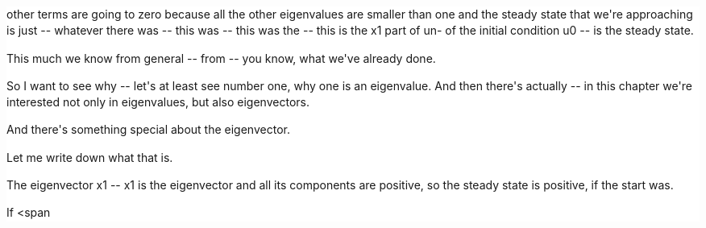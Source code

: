   <span m="455260">other</span> <span m="455470">terms</span> <span
  m="455870">are</span> <span m="455960">going</span> <span m="456240">to</span>
  <span m="456300">zero</span> <span m="456880">because</span> <span
  m="457680">all</span> <span m="457960">the</span> <span
  m="458110">other</span> <span m="458350">eigenvalues</span> <span
  m="459020">are</span> <span m="459130">smaller</span> <span
  m="459540">than</span> <span m="459750">one</span> <span m="460180">and</span>
  <span m="460500">the</span> <span m="460590">steady</span> <span
  m="460990">state</span> <span m="461960">that</span> <span
  m="462580">we're</span> <span m="462740">approaching</span> <span
  m="463500">is</span> <span m="463970">just</span> <span m="464810">--</span>
  <span m="465440">whatever</span> <span m="465960">there</span> <span
  m="466140">was</span> <span m="466740">--</span> <span m="467240">this</span>
  <span m="467490">was</span> <span m="467760">--</span> <span
  m="467800">this</span> <span m="468050">was</span> <span m="468240">the</span>
  <span m="468690">--</span> <span m="468780">this</span> <span
  m="468980">is</span> <span m="469150">the</span> <span m="469510">x1</span>
  <span m="470310">part</span> <span m="471440">of</span> <span
  m="473170">un-</span> <span m="474280">of</span> <span m="474690">the</span>
  <span m="474830">initial</span> <span m="475190">condition</span> <span
  m="475700">u0</span> <span m="475890">--</span> <span m="476990">is</span>
  <span m="477890">the</span> <span m="478310">steady</span> <span
  m="478890">state.</span></p><p><span m="485120">This</span> <span
  m="485370">much</span> <span m="485660">we</span> <span m="485850">know</span>
  <span m="486190">from</span> <span m="486650">general</span> <span
  m="487420">--</span> <span m="487900">from</span> <span m="488100">--</span>
  <span m="488130">you</span> <span m="488240">know,</span> <span
  m="488350">what</span> <span m="488540">we've</span> <span
  m="488750">already</span> <span m="489120">done.</span></p><p><span
  m="491390">So</span> <span m="491620">I</span> <span m="491910">want</span>
  <span m="492160">to</span> <span m="492240">see</span> <span
  m="492650">why</span> <span m="493450">--</span> <span m="493490">let's</span>
  <span m="494070">at</span> <span m="494240">least</span> <span
  m="494530">see</span> <span m="494830">number</span> <span
  m="495120">one,</span> <span m="495740">why</span> <span m="496180">one</span>
  <span m="496520">is</span> <span m="496680">an</span> <span
  m="496850">eigenvalue.</span> <span m="498160">And</span> <span
  m="498850">then</span> <span m="499010">there's</span> <span
  m="499190">actually</span> <span m="499980">--</span> <span
  m="500580">in</span> <span m="500760">this</span> <span
  m="501020">chapter</span> <span m="501490">we're</span> <span
  m="501690">interested</span> <span m="502160">not</span> <span
  m="502360">only</span> <span m="502590">in</span> <span
  m="502760">eigenvalues,</span> <span m="503370">but</span> <span
  m="503510">also</span> <span m="503820">eigenvectors.</span></p><p><span
  m="505390">And</span> <span m="505640">there's</span> <span
  m="505810">something</span> <span m="506250">special</span> <span
  m="506820">about</span> <span m="507120">the</span> <span
  m="507270">eigenvector.</span></p><p><span m="508760">Let</span> <span
  m="508930">me</span> <span m="509060">write</span> <span
  m="509300">down</span> <span m="509500">what</span> <span
  m="509690">that</span> <span m="509900">is.</span></p><p><span
  m="510800">The</span> <span m="511080">eigenvector</span> <span
  m="512870">x1</span> <span m="515440">--</span> <span m="516700">x1</span>
  <span m="517010">is</span> <span m="517140">the</span> <span
  m="517299">eigenvector</span> <span m="518679">and</span> <span
  m="519380">all</span> <span m="519669">its</span> <span
  m="519929">components</span> <span m="520610">are</span> <span
  m="520750">positive,</span> <span m="521909">so</span> <span
  m="522330">the</span> <span m="522480">steady</span> <span
  m="522890">state</span> <span m="523559">is</span> <span
  m="524300">positive,</span> <span m="526360">if</span> <span
  m="527520">the</span> <span m="527660">start</span> <span
  m="528090">was.</span></p><p><span m="529100">If</span> <span
